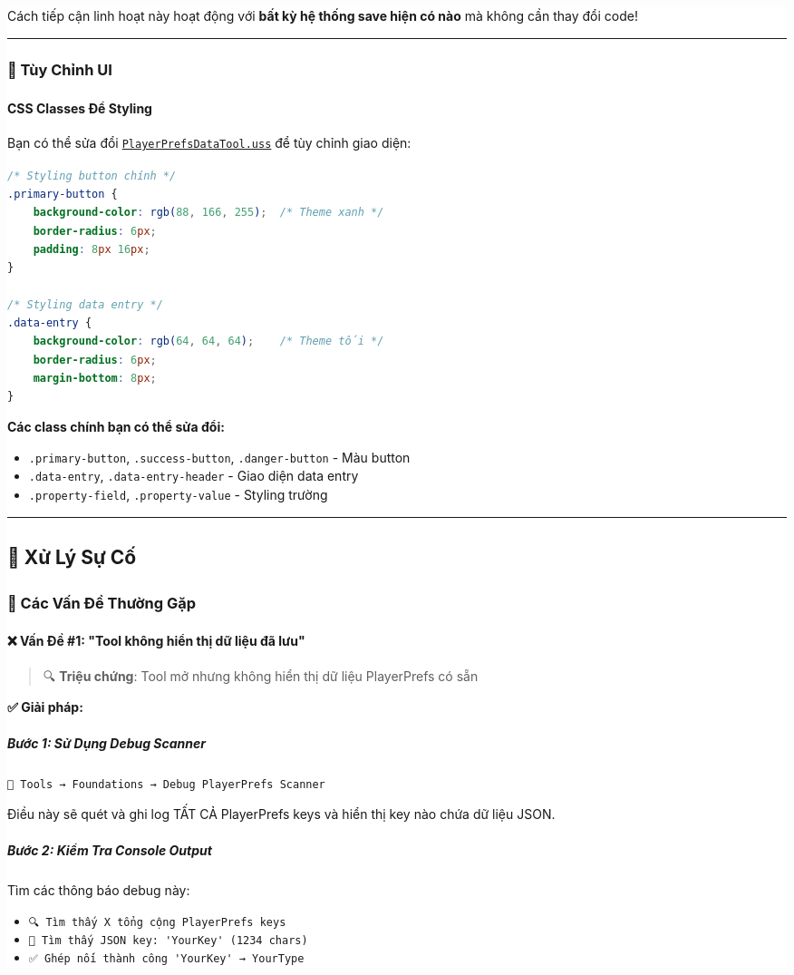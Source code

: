 Cách tiếp cận linh hoạt này hoạt động với **bất kỳ hệ thống save hiện có nào** mà không cần thay đổi code!

---

### 🎨 Tùy Chỉnh UI

#### CSS Classes Để Styling

Bạn có thể sửa đổi [`PlayerPrefsDataTool.uss`](./Editor/PlayerPrefsDataTool.uss) để tùy chỉnh giao diện:

```css
/* Styling button chính */
.primary-button {
    background-color: rgb(88, 166, 255);  /* Theme xanh */
    border-radius: 6px;
    padding: 8px 16px;
}

/* Styling data entry */
.data-entry {
    background-color: rgb(64, 64, 64);    /* Theme tối */
    border-radius: 6px;
    margin-bottom: 8px;
}
```

**Các class chính bạn có thể sửa đổi:**
- `.primary-button`, `.success-button`, `.danger-button` - Màu button
- `.data-entry`, `.data-entry-header` - Giao diện data entry
- `.property-field`, `.property-value` - Styling trường

---

## 🔧 Xử Lý Sự Cố

### 🐛 Các Vấn Đề Thường Gặp

#### ❌ Vấn Đề #1: "Tool không hiển thị dữ liệu đã lưu"

> 🔍 **Triệu chứng**: Tool mở nhưng không hiển thị dữ liệu PlayerPrefs có sẵn

**✅ Giải pháp:**

##### Bước 1: Sử Dụng Debug Scanner
```
🔧 Tools → Foundations → Debug PlayerPrefs Scanner
```
Điều này sẽ quét và ghi log TẤT CẢ PlayerPrefs keys và hiển thị key nào chứa dữ liệu JSON.

##### Bước 2: Kiểm Tra Console Output
Tìm các thông báo debug này:
- `🔍 Tìm thấy X tổng cộng PlayerPrefs keys`
- `📄 Tìm thấy JSON key: 'YourKey' (1234 chars)`
- `✅ Ghép nối thành công 'YourKey' → YourType`
